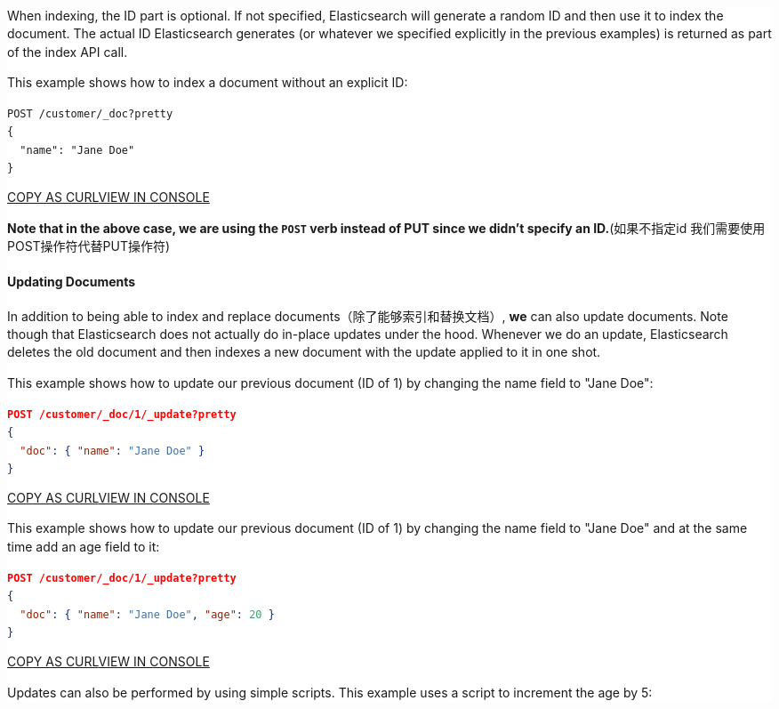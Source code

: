 When indexing, the ID part is optional. If not specified, Elasticsearch will generate a random ID and then use it to index the document. The actual ID Elasticsearch generates (or whatever we specified explicitly in the previous examples) is returned as part of the index API call.

This example shows how to index a document without an explicit ID:

```
POST /customer/_doc?pretty
{
  "name": "Jane Doe"
}
```

[COPY AS CURL]()[VIEW IN CONSOLE](http://localhost:5601/app/kibana#/dev_tools/console?load_from=https://www.elastic.co/guide/en/elasticsearch/reference/current/snippets/getting-started-modify-data/4.json)[ ]()

**Note that in the above case, we are using the `POST` verb instead of PUT since we didn’t specify an ID.**(如果不指定id 我们需要使用POST操作符代替PUT操作符)

#### Updating Documents

In addition to being able to index and replace documents（除了能够索引和替换文档）, **we** can also update documents. Note though that Elasticsearch does not actually do in-place updates under the hood. Whenever we do an update, Elasticsearch deletes the old document and then indexes a new document with the update applied to it in one shot.

This example shows how to update our previous document (ID of 1) by changing the name field to "Jane Doe":

```json
POST /customer/_doc/1/_update?pretty
{
  "doc": { "name": "Jane Doe" }
}
```

[COPY AS CURL]()[VIEW IN CONSOLE](http://localhost:5601/app/kibana#/dev_tools/console?load_from=https://www.elastic.co/guide/en/elasticsearch/reference/current/snippets/getting-started-update-documents/1.json)[ ]()

This example shows how to update our previous document (ID of 1) by changing the name field to "Jane Doe" and at the same time add an age field to it:

```json
POST /customer/_doc/1/_update?pretty
{
  "doc": { "name": "Jane Doe", "age": 20 }
}
```

[COPY AS CURL]()[VIEW IN CONSOLE](http://localhost:5601/app/kibana#/dev_tools/console?load_from=https://www.elastic.co/guide/en/elasticsearch/reference/current/snippets/getting-started-update-documents/2.json)[ ]()

Updates can also be performed by using simple scripts. This example uses a script to increment the age by 5:
